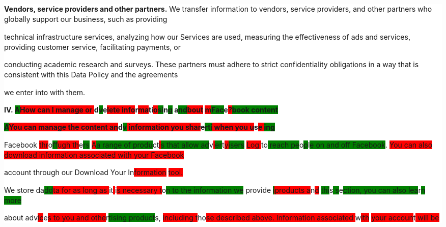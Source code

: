
**Vendors, service providers and other partners.** We transfer information to vendors, service providers, and other partners who globally support our business, such as providing


technical infrastructure services, analyzing how our Services are used, measuring the effectiveness of ads and services, providing customer service, facilitating payments, or


conducting academic research and surveys. These partners must adhere to strict confidentiality obligations in a way that is consistent with this Data Policy and the agreements


we enter into with them.</span>


**IV. <span style="background-color: green;">A</span><span style="background-color: red;">How can I manage or </span>d<span style="background-color: green;">v</span>e<span style="background-color: red;">lete info</span>r<span style="background-color: red;">ma</span>ti<span style="background-color: red;">o</span><span style="background-color: green;">si</span>n<span style="background-color: green;">g</span> a<span style="background-color: green;">nd</span><span style="background-color: red;">bout</span> <span style="background-color: red;">m</span><span style="background-color: green;">Fac</span>e<span style="background-color: red;">?</span><span style="background-color: green;">book content</span>**


<span style="background-color: green;">**A</span><span style="background-color: red;">You can manage the content an</span>d<span style="background-color: green;">v</span><span style="background-color: red;"> information you shar</span>e<span style="background-color: green;">rti</span><span style="background-color: red;"> when you u</span>s<span style="background-color: red;">e </span><span style="background-color: green;">ing**


</span>Facebook <span style="background-color: red;">thr</span>o<span style="background-color: green;">ff</span><span style="background-color: red;">ugh th</span>e<span style="background-color: green;">rs</span> <span style="background-color: red;">A</span><span style="background-color: green;">a range of produ</span>ct<span style="background-color: red;">i</span><span style="background-color: green;">s that allow ad</span>v<span style="background-color: red;">i</span><span style="background-color: green;">er</span>t<span style="background-color: red;">y</span><span style="background-color: green;">isers</span> <span style="background-color: red;">Log </span>to<span style="background-color: green;"> reach pe</span>o<span style="background-color: green;">p</span>l<span style="background-color: green;">e on and off Facebook</span>. <span style="background-color: red;">You can also download information associated with your Facebook


account through our Download Your </span>In<span style="background-color: red;">formation</span> <span style="background-color: red;">tool.


We store d</span>a<span style="background-color: green;">dd</span><span style="background-color: red;">ta for as long as </span>it<span style="background-color: red;"> </span>i<span style="background-color: red;">s necessary t</span>o<span style="background-color: green;">n to the information we</span> provide <span style="background-color: green;">i</span><span style="background-color: red;">products a</span>n<span style="background-color: red;">d</span> <span style="background-color: green;">thi</span>s<span style="background-color: green;"> s</span>e<span style="background-color: green;">ction, you can also lea</span>r<span style="background-color: green;">n more


about ad</span>v<span style="background-color: red;">ic</span>e<span style="background-color: red;">s to you and othe</span>r<span style="background-color: green;">tising product</span>s, <span style="background-color: red;">including t</span>ho<span style="background-color: red;">se described above. Information associated </span>w<span style="background-color: red;">ith</span> <span style="background-color: red;">your accoun</span>t<span style="background-color: red;"> will be
